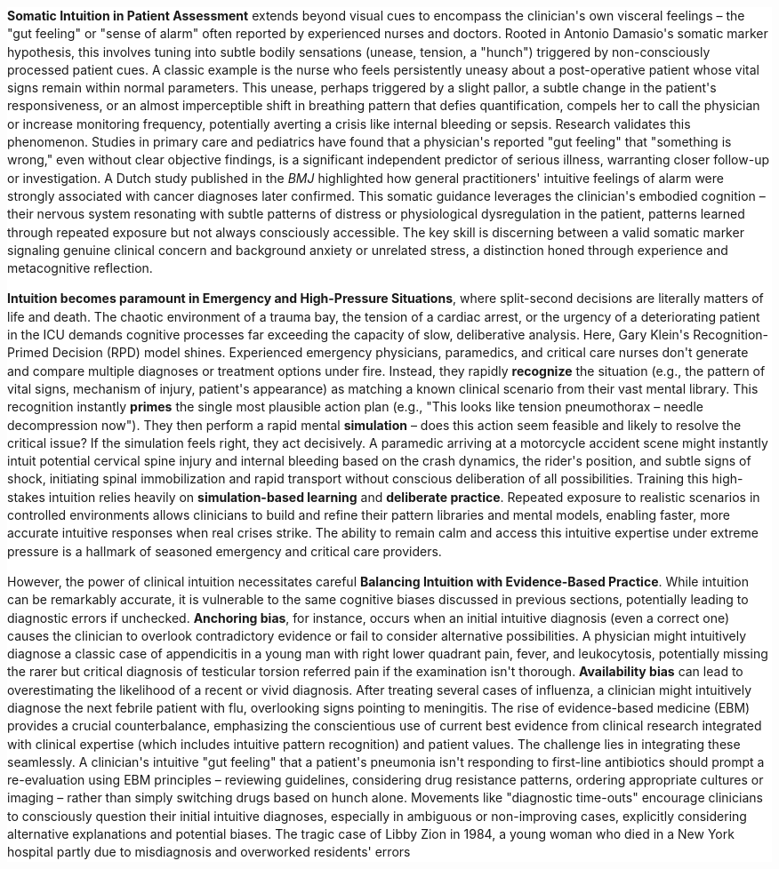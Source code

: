 **Somatic Intuition in Patient Assessment** extends beyond visual cues to encompass the clinician's own visceral feelings – the "gut feeling" or "sense of alarm" often reported by experienced nurses and doctors. Rooted in Antonio Damasio's somatic marker hypothesis, this involves tuning into subtle bodily sensations (unease, tension, a "hunch") triggered by non-consciously processed patient cues. A classic example is the nurse who feels persistently uneasy about a post-operative patient whose vital signs remain within normal parameters. This unease, perhaps triggered by a slight pallor, a subtle change in the patient's responsiveness, or an almost imperceptible shift in breathing pattern that defies quantification, compels her to call the physician or increase monitoring frequency, potentially averting a crisis like internal bleeding or sepsis. Research validates this phenomenon. Studies in primary care and pediatrics have found that a physician's reported "gut feeling" that "something is wrong," even without clear objective findings, is a significant independent predictor of serious illness, warranting closer follow-up or investigation. A Dutch study published in the *BMJ* highlighted how general practitioners' intuitive feelings of alarm were strongly associated with cancer diagnoses later confirmed. This somatic guidance leverages the clinician's embodied cognition – their nervous system resonating with subtle patterns of distress or physiological dysregulation in the patient, patterns learned through repeated exposure but not always consciously accessible. The key skill is discerning between a valid somatic marker signaling genuine clinical concern and background anxiety or unrelated stress, a distinction honed through experience and metacognitive reflection.

**Intuition becomes paramount in Emergency and High-Pressure Situations**, where split-second decisions are literally matters of life and death. The chaotic environment of a trauma bay, the tension of a cardiac arrest, or the urgency of a deteriorating patient in the ICU demands cognitive processes far exceeding the capacity of slow, deliberative analysis. Here, Gary Klein's Recognition-Primed Decision (RPD) model shines. Experienced emergency physicians, paramedics, and critical care nurses don't generate and compare multiple diagnoses or treatment options under fire. Instead, they rapidly **recognize** the situation (e.g., the pattern of vital signs, mechanism of injury, patient's appearance) as matching a known clinical scenario from their vast mental library. This recognition instantly **primes** the single most plausible action plan (e.g., "This looks like tension pneumothorax – needle decompression now"). They then perform a rapid mental **simulation** – does this action seem feasible and likely to resolve the critical issue? If the simulation feels right, they act decisively. A paramedic arriving at a motorcycle accident scene might instantly intuit potential cervical spine injury and internal bleeding based on the crash dynamics, the rider's position, and subtle signs of shock, initiating spinal immobilization and rapid transport without conscious deliberation of all possibilities. Training this high-stakes intuition relies heavily on **simulation-based learning** and **deliberate practice**. Repeated exposure to realistic scenarios in controlled environments allows clinicians to build and refine their pattern libraries and mental models, enabling faster, more accurate intuitive responses when real crises strike. The ability to remain calm and access this intuitive expertise under extreme pressure is a hallmark of seasoned emergency and critical care providers.

However, the power of clinical intuition necessitates careful **Balancing Intuition with Evidence-Based Practice**. While intuition can be remarkably accurate, it is vulnerable to the same cognitive biases discussed in previous sections, potentially leading to diagnostic errors if unchecked. **Anchoring bias**, for instance, occurs when an initial intuitive diagnosis (even a correct one) causes the clinician to overlook contradictory evidence or fail to consider alternative possibilities. A physician might intuitively diagnose a classic case of appendicitis in a young man with right lower quadrant pain, fever, and leukocytosis, potentially missing the rarer but critical diagnosis of testicular torsion referred pain if the examination isn't thorough. **Availability bias** can lead to overestimating the likelihood of a recent or vivid diagnosis. After treating several cases of influenza, a clinician might intuitively diagnose the next febrile patient with flu, overlooking signs pointing to meningitis. The rise of evidence-based medicine (EBM) provides a crucial counterbalance, emphasizing the conscientious use of current best evidence from clinical research integrated with clinical expertise (which includes intuitive pattern recognition) and patient values. The challenge lies in integrating these seamlessly. A clinician's intuitive "gut feeling" that a patient's pneumonia isn't responding to first-line antibiotics should prompt a re-evaluation using EBM principles – reviewing guidelines, considering drug resistance patterns, ordering appropriate cultures or imaging – rather than simply switching drugs based on hunch alone. Movements like "diagnostic time-outs" encourage clinicians to consciously question their initial intuitive diagnoses, especially in ambiguous or non-improving cases, explicitly considering alternative explanations and potential biases. The tragic case of Libby Zion in 1984, a young woman who died in a New York hospital partly due to misdiagnosis and overworked residents' errors
